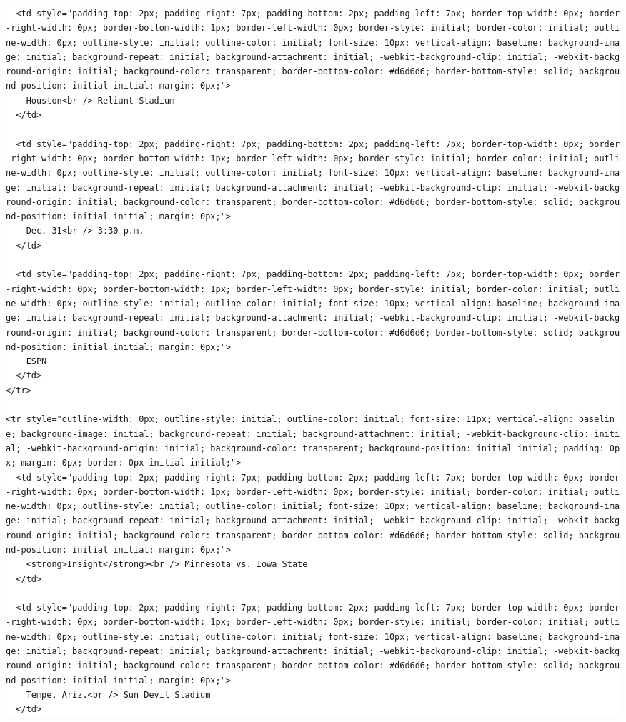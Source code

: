       <td style="padding-top: 2px; padding-right: 7px; padding-bottom: 2px; padding-left: 7px; border-top-width: 0px; border-right-width: 0px; border-bottom-width: 1px; border-left-width: 0px; border-style: initial; border-color: initial; outline-width: 0px; outline-style: initial; outline-color: initial; font-size: 10px; vertical-align: baseline; background-image: initial; background-repeat: initial; background-attachment: initial; -webkit-background-clip: initial; -webkit-background-origin: initial; background-color: transparent; border-bottom-color: #d6d6d6; border-bottom-style: solid; background-position: initial initial; margin: 0px;">
        Houston<br /> Reliant Stadium
      </td>

      <td style="padding-top: 2px; padding-right: 7px; padding-bottom: 2px; padding-left: 7px; border-top-width: 0px; border-right-width: 0px; border-bottom-width: 1px; border-left-width: 0px; border-style: initial; border-color: initial; outline-width: 0px; outline-style: initial; outline-color: initial; font-size: 10px; vertical-align: baseline; background-image: initial; background-repeat: initial; background-attachment: initial; -webkit-background-clip: initial; -webkit-background-origin: initial; background-color: transparent; border-bottom-color: #d6d6d6; border-bottom-style: solid; background-position: initial initial; margin: 0px;">
        Dec. 31<br /> 3:30 p.m.
      </td>

      <td style="padding-top: 2px; padding-right: 7px; padding-bottom: 2px; padding-left: 7px; border-top-width: 0px; border-right-width: 0px; border-bottom-width: 1px; border-left-width: 0px; border-style: initial; border-color: initial; outline-width: 0px; outline-style: initial; outline-color: initial; font-size: 10px; vertical-align: baseline; background-image: initial; background-repeat: initial; background-attachment: initial; -webkit-background-clip: initial; -webkit-background-origin: initial; background-color: transparent; border-bottom-color: #d6d6d6; border-bottom-style: solid; background-position: initial initial; margin: 0px;">
        ESPN
      </td>
    </tr>

    <tr style="outline-width: 0px; outline-style: initial; outline-color: initial; font-size: 11px; vertical-align: baseline; background-image: initial; background-repeat: initial; background-attachment: initial; -webkit-background-clip: initial; -webkit-background-origin: initial; background-color: transparent; background-position: initial initial; padding: 0px; margin: 0px; border: 0px initial initial;">
      <td style="padding-top: 2px; padding-right: 7px; padding-bottom: 2px; padding-left: 7px; border-top-width: 0px; border-right-width: 0px; border-bottom-width: 1px; border-left-width: 0px; border-style: initial; border-color: initial; outline-width: 0px; outline-style: initial; outline-color: initial; font-size: 10px; vertical-align: baseline; background-image: initial; background-repeat: initial; background-attachment: initial; -webkit-background-clip: initial; -webkit-background-origin: initial; background-color: transparent; border-bottom-color: #d6d6d6; border-bottom-style: solid; background-position: initial initial; margin: 0px;">
        <strong>Insight</strong><br /> Minnesota vs. Iowa State
      </td>

      <td style="padding-top: 2px; padding-right: 7px; padding-bottom: 2px; padding-left: 7px; border-top-width: 0px; border-right-width: 0px; border-bottom-width: 1px; border-left-width: 0px; border-style: initial; border-color: initial; outline-width: 0px; outline-style: initial; outline-color: initial; font-size: 10px; vertical-align: baseline; background-image: initial; background-repeat: initial; background-attachment: initial; -webkit-background-clip: initial; -webkit-background-origin: initial; background-color: transparent; border-bottom-color: #d6d6d6; border-bottom-style: solid; background-position: initial initial; margin: 0px;">
        Tempe, Ariz.<br /> Sun Devil Stadium
      </td>
